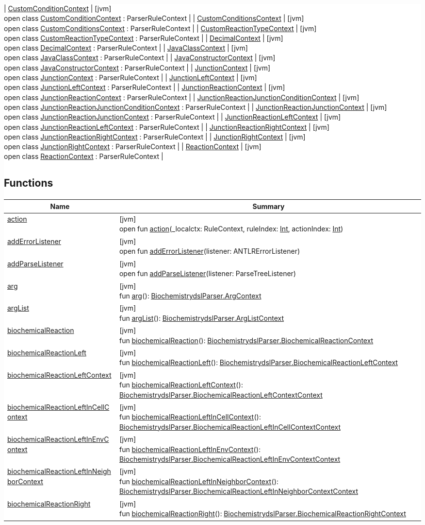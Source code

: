 | [CustomConditionContext](-custom-condition-context/index.html) | [jvm]<br>open class [CustomConditionContext](-custom-condition-context/index.html) : ParserRuleContext |
| [CustomConditionsContext](-custom-conditions-context/index.html) | [jvm]<br>open class [CustomConditionsContext](-custom-conditions-context/index.html) : ParserRuleContext |
| [CustomReactionTypeContext](-custom-reaction-type-context/index.html) | [jvm]<br>open class [CustomReactionTypeContext](-custom-reaction-type-context/index.html) : ParserRuleContext |
| [DecimalContext](-decimal-context/index.html) | [jvm]<br>open class [DecimalContext](-decimal-context/index.html) : ParserRuleContext |
| [JavaClassContext](-java-class-context/index.html) | [jvm]<br>open class [JavaClassContext](-java-class-context/index.html) : ParserRuleContext |
| [JavaConstructorContext](-java-constructor-context/index.html) | [jvm]<br>open class [JavaConstructorContext](-java-constructor-context/index.html) : ParserRuleContext |
| [JunctionContext](-junction-context/index.html) | [jvm]<br>open class [JunctionContext](-junction-context/index.html) : ParserRuleContext |
| [JunctionLeftContext](-junction-left-context/index.html) | [jvm]<br>open class [JunctionLeftContext](-junction-left-context/index.html) : ParserRuleContext |
| [JunctionReactionContext](-junction-reaction-context/index.html) | [jvm]<br>open class [JunctionReactionContext](-junction-reaction-context/index.html) : ParserRuleContext |
| [JunctionReactionJunctionConditionContext](-junction-reaction-junction-condition-context/index.html) | [jvm]<br>open class [JunctionReactionJunctionConditionContext](-junction-reaction-junction-condition-context/index.html) : ParserRuleContext |
| [JunctionReactionJunctionContext](-junction-reaction-junction-context/index.html) | [jvm]<br>open class [JunctionReactionJunctionContext](-junction-reaction-junction-context/index.html) : ParserRuleContext |
| [JunctionReactionLeftContext](-junction-reaction-left-context/index.html) | [jvm]<br>open class [JunctionReactionLeftContext](-junction-reaction-left-context/index.html) : ParserRuleContext |
| [JunctionReactionRightContext](-junction-reaction-right-context/index.html) | [jvm]<br>open class [JunctionReactionRightContext](-junction-reaction-right-context/index.html) : ParserRuleContext |
| [JunctionRightContext](-junction-right-context/index.html) | [jvm]<br>open class [JunctionRightContext](-junction-right-context/index.html) : ParserRuleContext |
| [ReactionContext](-reaction-context/index.html) | [jvm]<br>open class [ReactionContext](-reaction-context/index.html) : ParserRuleContext |


## Functions


| Name | Summary |
|---|---|
| [action](../-biochemistrydsl-lexer/index.html#-1923514104%2FFunctions%2F-134779887) | [jvm]<br>open fun [action](../-biochemistrydsl-lexer/index.html#-1923514104%2FFunctions%2F-134779887)(_localctx: RuleContext, ruleIndex: [Int](https://kotlinlang.org/api/latest/jvm/stdlib/kotlin/-int/index.html), actionIndex: [Int](https://kotlinlang.org/api/latest/jvm/stdlib/kotlin/-int/index.html)) |
| [addErrorListener](../-biochemistrydsl-lexer/index.html#1697060421%2FFunctions%2F-134779887) | [jvm]<br>open fun [addErrorListener](../-biochemistrydsl-lexer/index.html#1697060421%2FFunctions%2F-134779887)(listener: ANTLRErrorListener) |
| [addParseListener](index.html#1248791695%2FFunctions%2F-134779887) | [jvm]<br>open fun [addParseListener](index.html#1248791695%2FFunctions%2F-134779887)(listener: ParseTreeListener) |
| [arg](arg.html) | [jvm]<br>fun [arg](arg.html)(): [BiochemistrydslParser.ArgContext](-arg-context/index.html) |
| [argList](arg-list.html) | [jvm]<br>fun [argList](arg-list.html)(): [BiochemistrydslParser.ArgListContext](-arg-list-context/index.html) |
| [biochemicalReaction](biochemical-reaction.html) | [jvm]<br>fun [biochemicalReaction](biochemical-reaction.html)(): [BiochemistrydslParser.BiochemicalReactionContext](-biochemical-reaction-context/index.html) |
| [biochemicalReactionLeft](biochemical-reaction-left.html) | [jvm]<br>fun [biochemicalReactionLeft](biochemical-reaction-left.html)(): [BiochemistrydslParser.BiochemicalReactionLeftContext](-biochemical-reaction-left-context/index.html) |
| [biochemicalReactionLeftContext](biochemical-reaction-left-context.html) | [jvm]<br>fun [biochemicalReactionLeftContext](biochemical-reaction-left-context.html)(): [BiochemistrydslParser.BiochemicalReactionLeftContextContext](-biochemical-reaction-left-context-context/index.html) |
| [biochemicalReactionLeftInCellContext](biochemical-reaction-left-in-cell-context.html) | [jvm]<br>fun [biochemicalReactionLeftInCellContext](biochemical-reaction-left-in-cell-context.html)(): [BiochemistrydslParser.BiochemicalReactionLeftInCellContextContext](-biochemical-reaction-left-in-cell-context-context/index.html) |
| [biochemicalReactionLeftInEnvContext](biochemical-reaction-left-in-env-context.html) | [jvm]<br>fun [biochemicalReactionLeftInEnvContext](biochemical-reaction-left-in-env-context.html)(): [BiochemistrydslParser.BiochemicalReactionLeftInEnvContextContext](-biochemical-reaction-left-in-env-context-context/index.html) |
| [biochemicalReactionLeftInNeighborContext](biochemical-reaction-left-in-neighbor-context.html) | [jvm]<br>fun [biochemicalReactionLeftInNeighborContext](biochemical-reaction-left-in-neighbor-context.html)(): [BiochemistrydslParser.BiochemicalReactionLeftInNeighborContextContext](-biochemical-reaction-left-in-neighbor-context-context/index.html) |
| [biochemicalReactionRight](biochemical-reaction-right.html) | [jvm]<br>fun [biochemicalReactionRight](biochemical-reaction-right.html)(): [BiochemistrydslParser.BiochemicalReactionRightContext](-biochemical-reaction-right-context/index.html) |